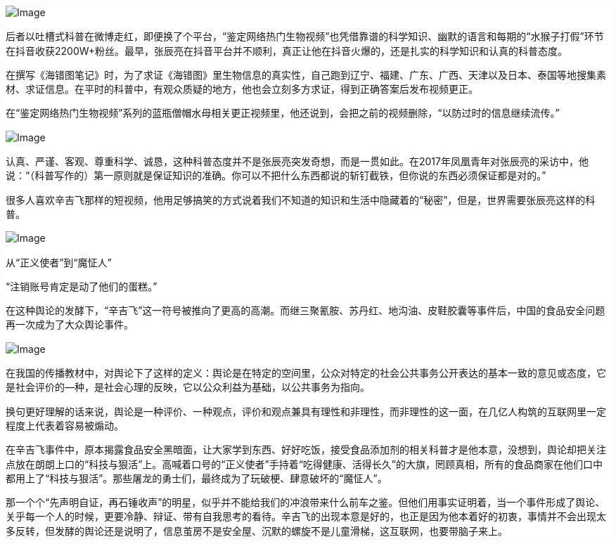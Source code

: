 ![Image](https://p3-sign.toutiaoimg.com/tos-cn-i-qvj2lq49k0/3506170870164145b7510c62033330d4~noop.image?_iz=58558&from=article.pc_detail&x-expires=1664891496&x-signature=od9funjHaok%2Fa0RiWTTBA1QFA7M%3D)

后者以吐槽式科普在微博走红，即便换了个平台，“鉴定网络热门生物视频”也凭借靠谱的科学知识、幽默的语言和每期的“水猴子打假”环节在抖音收获2200W+粉丝。最早，张辰亮在抖音平台并不顺利，真正让他在抖音火爆的，还是扎实的科学知识和认真的科普态度。

在撰写《海错图笔记》时，为了求证《海错图》里生物信息的真实性，自己跑到辽宁、福建、广东、广西、天津以及日本、泰国等地搜集素材、求证信息。在平时的科普中，有观众质疑的地方，他也会立刻多方求证，得到正确答案后发布视频更正。

在“鉴定网络热门生物视频”系列的蓝瓶僧帽水母相关更正视频里，他还说到，会把之前的视频删除，“以防过时的信息继续流传。”

![Image](https://p3-sign.toutiaoimg.com/tos-cn-i-qvj2lq49k0/ec6ee9ec2eea4097af5099019ace1e09~noop.image?_iz=58558&from=article.pc_detail&x-expires=1664891496&x-signature=i%2FG%2BSfDaTqEXiOWzDeuN382rYjE%3D)

认真、严谨、客观、尊重科学、诚恳，这种科普态度并不是张辰亮突发奇想，而是一贯如此。在2017年凤凰青年对张辰亮的采访中，他说：“（科普写作的）第一原则就是保证知识的准确。你可以不把什么东西都说的斩钉截铁，但你说的东西必须保证都是对的。”

很多人喜欢辛吉飞那样的短视频，他用足够搞笑的方式说着我们不知道的知识和生活中隐藏着的“秘密”，但是，世界需要张辰亮这样的科普。

![Image](https://p3-sign.toutiaoimg.com/tos-cn-i-qvj2lq49k0/921685d92a9940f7a42f153e0c83c147~noop.image?_iz=58558&from=article.pc_detail&x-expires=1664891496&x-signature=J6hlMz4cYohsDEZ5wDQVK537bOU%3D)

从“正义使者”到“魔怔人”

“注销账号肯定是动了他们的蛋糕。”

在这种舆论的发酵下，“辛吉飞”这一符号被推向了更高的高潮。而继三聚氰胺、苏丹红、地沟油、皮鞋胶囊等事件后，中国的食品安全问题再一次成为了大众舆论事件。

![Image](https://p3-sign.toutiaoimg.com/tos-cn-i-qvj2lq49k0/a6740535a09c4c3a9252a6fd8220bbb1~noop.image?_iz=58558&from=article.pc_detail&x-expires=1664891496&x-signature=1n47HqrcrOSTSRQAk3NRlyZEY4w%3D)

在我国的传播教材中，对舆论下了这样的定义：舆论是在特定的空间里，公众对特定的社会公共事务公开表达的基本一致的意见或态度，它是社会评价的—种，是社会心理的反映，它以公众利益为基础，以公共事务为指向。

换句更好理解的话来说，舆论是一种评价、一种观点，评价和观点兼具有理性和非理性，而非理性的这一面，在几亿人构筑的互联网里一定程度上代表着容易被煽动。

在辛吉飞事件中，原本揭露食品安全黑暗面，让大家学到东西、好好吃饭，接受食品添加剂的相关科普才是他本意，没想到，舆论却把关注点放在朗朗上口的“科技与狠活”上。高喊着口号的“正义使者”手持着“吃得健康、活得长久”的大旗，罔顾真相，所有的食品商家在他们口中都用上了“科技与狠活”。那些屠龙的勇士们，最终成为了玩破梗、肆意破坏的“魔怔人”。

那一个个“先声明自证，再石锤收声”的明星，似乎并不能给我们的冲浪带来什么前车之鉴。但他们用事实证明着，当一个事件形成了舆论、关乎每一个人的时候，更要冷静、辩证、带有自我思考的看待。辛吉飞的出现本意是好的，也正是因为他本着好的初衷，事情并不会出现太多反转，但发酵的舆论还是说明了，信息茧房不是安全屋、沉默的螺旋不是儿童滑梯，这互联网，也要带脑子来上。

